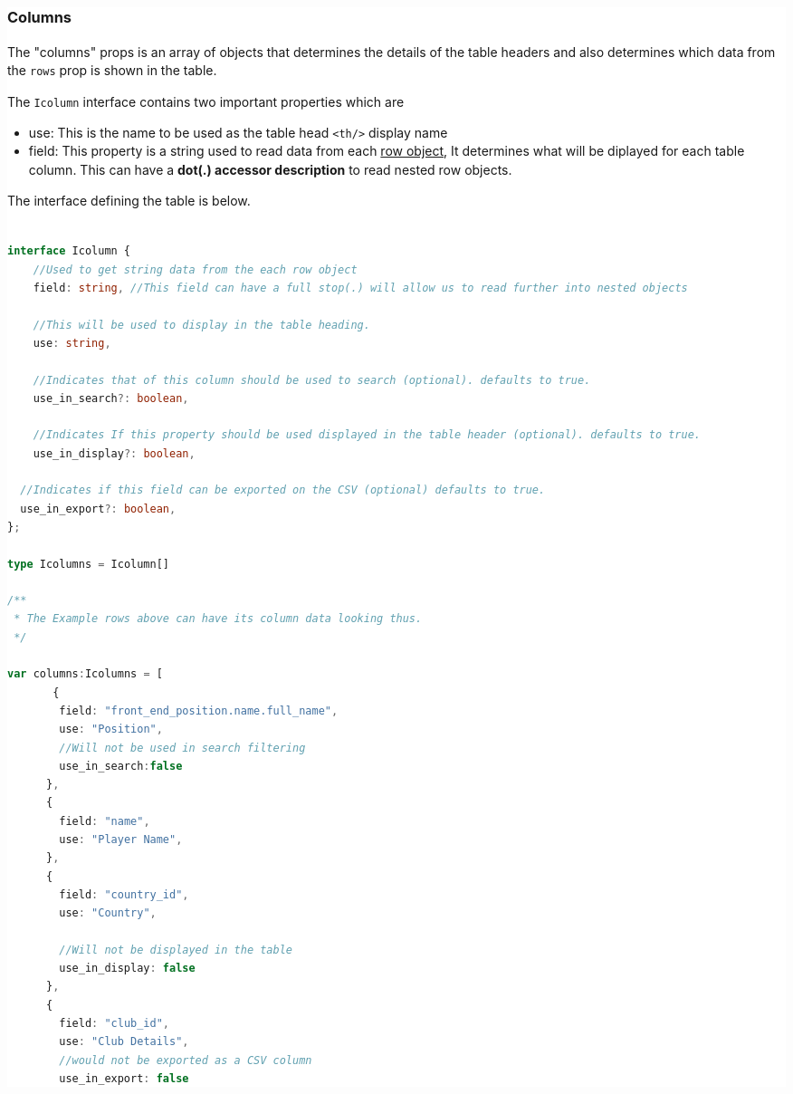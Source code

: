 
### Columns

The "columns" props is an array of objects that determines the details of the table headers and also determines which data from the `rows` prop is shown in the table. 

The  `Icolumn` interface contains two important properties which are 
- use: This is the name to be used as the table head `<th/>` display name
- field: This property is a string used to read data from each [row object](#rows), It determines what will be diplayed for each table column. This can have a **dot(.) accessor description** to read nested row objects.

The interface defining the table is below.

```ts

interface Icolumn {
	//Used to get string data from the each row object
	field: string, //This field can have a full stop(.) will allow us to read further into nested objects

	//This will be used to display in the table heading.
	use: string, 

	//Indicates that of this column should be used to search (optional). defaults to true.
	use_in_search?: boolean,

	//Indicates If this property should be used displayed in the table header (optional). defaults to true.
	use_in_display?: boolean,

  //Indicates if this field can be exported on the CSV (optional) defaults to true.
  use_in_export?: boolean,
};

type Icolumns = Icolumn[]

/**
 * The Example rows above can have its column data looking thus.
 */

var columns:Icolumns = [
       {
        field: "front_end_position.name.full_name",
        use: "Position",
        //Will not be used in search filtering
        use_in_search:false
      },
      {
        field: "name",
        use: "Player Name",
      },
      {
        field: "country_id",
        use: "Country",

        //Will not be displayed in the table
        use_in_display: false
      },
      {
        field: "club_id",
        use: "Club Details",
        //would not be exported as a CSV column
        use_in_export: false

```